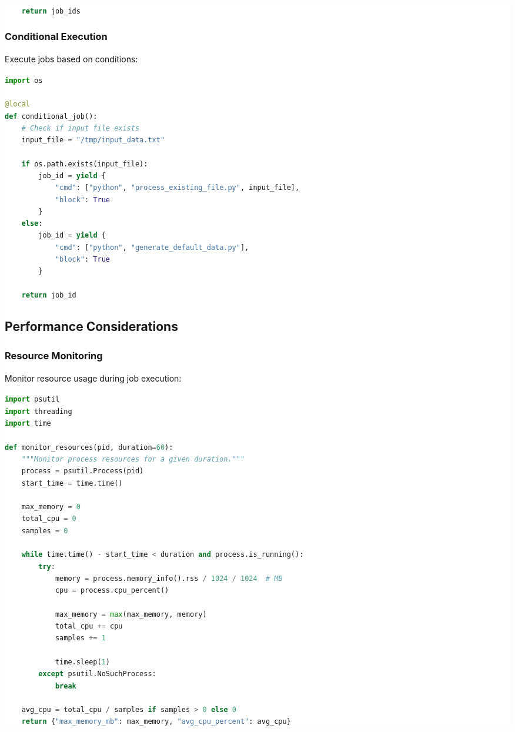 ```python
    return job_ids
```

### Conditional Execution

Execute jobs based on conditions:

```python
import os

@local
def conditional_job():
    # Check if input file exists
    input_file = "/tmp/input_data.txt"
    
    if os.path.exists(input_file):
        job_id = yield {
            "cmd": ["python", "process_existing_file.py", input_file],
            "block": True
        }
    else:
        job_id = yield {
            "cmd": ["python", "generate_default_data.py"],
            "block": True
        }
    
    return job_id
```

## Performance Considerations

### Resource Monitoring

Monitor resource usage during job execution:

```python
import psutil
import threading
import time

def monitor_resources(pid, duration=60):
    """Monitor process resources for a given duration."""
    process = psutil.Process(pid)
    start_time = time.time()
    
    max_memory = 0
    total_cpu = 0
    samples = 0
    
    while time.time() - start_time < duration and process.is_running():
        try:
            memory = process.memory_info().rss / 1024 / 1024  # MB
            cpu = process.cpu_percent()
            
            max_memory = max(max_memory, memory)
            total_cpu += cpu
            samples += 1
            
            time.sleep(1)
        except psutil.NoSuchProcess:
            break
    
    avg_cpu = total_cpu / samples if samples > 0 else 0
    return {"max_memory_mb": max_memory, "avg_cpu_percent": avg_cpu}
```